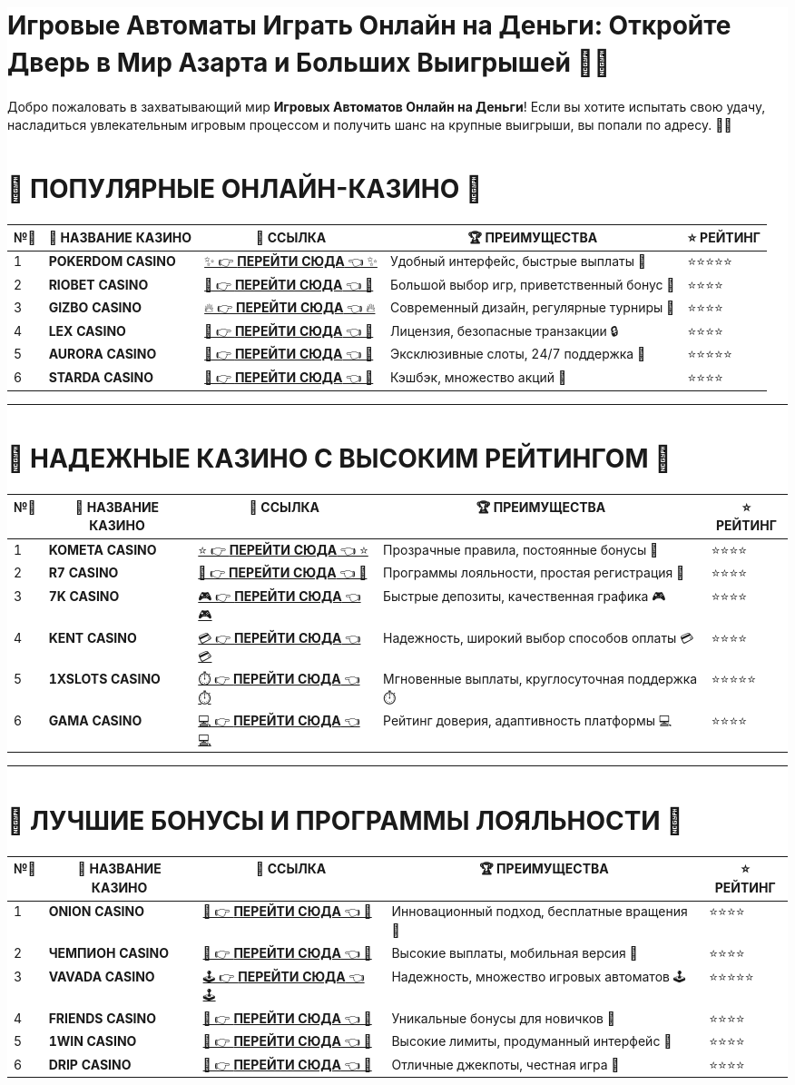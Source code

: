 # **Игровые Автоматы Играть Онлайн на Деньги**: Откройте Дверь в Мир Азарта и Больших Выигрышей 🎰💸

Добро пожаловать в захватывающий мир **Игровых Автоматов Онлайн на Деньги**! Если вы хотите испытать свою удачу, насладиться увлекательным игровым процессом и получить шанс на крупные выигрыши, вы попали по адресу. 🎲💎

# 🌟 ПОПУЛЯРНЫЕ ОНЛАЙН-КАЗИНО 🌟

| №️⃣ | 🎰 НАЗВАНИЕ КАЗИНО                       | 🔗 ССЫЛКА                                                                                         | 🏆 ПРЕИМУЩЕСТВА                              | ⭐ РЕЙТИНГ |
|-----|------------------------------------------|--------------------------------------------------------------------------------------------------|---------------------------------------------|------------|
| 1   | **POKERDOM CASINO**                      | [✨ 👉 **ПЕРЕЙТИ СЮДА** 👈 ✨](https://brandplay.link/4k77v2yx)                                     | Удобный интерфейс, быстрые выплаты 🤑         | ⭐⭐⭐⭐⭐     |
| 2   | **RIOBET CASINO**                        | [💎 👉 **ПЕРЕЙТИ СЮДА** 👈 💎](https://brandplay.link/7xBLTPyj)                                     | Большой выбор игр, приветственный бонус 🎁    | ⭐⭐⭐⭐      |
| 3   | **GIZBO CASINO**                         | [🔥 👉 **ПЕРЕЙТИ СЮДА** 👈 🔥](https://brandplay.link/bprXw4YV)                                     | Современный дизайн, регулярные турниры 🏅      | ⭐⭐⭐⭐      |
| 4   | **LEX CASINO**                           | [🌟 👉 **ПЕРЕЙТИ СЮДА** 👈 🌟](https://brandplay.link/zW4hdDFV)                                     | Лицензия, безопасные транзакции 🔒            | ⭐⭐⭐⭐      |
| 5   | **AURORA CASINO**                        | [🚀 👉 **ПЕРЕЙТИ СЮДА** 👈 🚀](https://10trafic-stat2.com/click/668546556bcc6313411604bd/6766/13032/subaccount) | Эксклюзивные слоты, 24/7 поддержка 🌟         | ⭐⭐⭐⭐⭐     |
| 6   | **STARDA CASINO**                        | [🎉 👉 **ПЕРЕЙТИ СЮДА** 👈 🎉](https://brandplay.link/fB7xwRFL)                                     | Кэшбэк, множество акций 🎉                    | ⭐⭐⭐⭐      |

---

# 🏅 НАДЕЖНЫЕ КАЗИНО С ВЫСОКИМ РЕЙТИНГОМ 🏅

| №️⃣ | 🎰 НАЗВАНИЕ КАЗИНО                       | 🔗 ССЫЛКА                                                                                         | 🏆 ПРЕИМУЩЕСТВА                              | ⭐ РЕЙТИНГ |
|-----|------------------------------------------|--------------------------------------------------------------------------------------------------|---------------------------------------------|------------|
| 1   | **KOMETA CASINO**                        | [⭐ 👉 **ПЕРЕЙТИ СЮДА** 👈 ⭐](https://brandplay.link/8ZymQJV8)                                      | Прозрачные правила, постоянные бонусы 🔄      | ⭐⭐⭐⭐      |
| 2   | **R7 CASINO**                            | [🎯 👉 **ПЕРЕЙТИ СЮДА** 👈 🎯](https://brandplay.link/bMd3Yjsw)                                      | Программы лояльности, простая регистрация 📝   | ⭐⭐⭐⭐      |
| 3   | **7K CASINO**                            | [🎮 👉 **ПЕРЕЙТИ СЮДА** 👈 🎮](https://brandplay.link/BvQyFShp)                                      | Быстрые депозиты, качественная графика 🎮      | ⭐⭐⭐⭐      |
| 4   | **KENT CASINO**                          | [💳 👉 **ПЕРЕЙТИ СЮДА** 👈 💳](https://brandplay.link/Fv2WP3js)                                      | Надежность, широкий выбор способов оплаты 💳  | ⭐⭐⭐⭐      |
| 5   | **1XSLOTS CASINO**                       | [⏱️ 👉 **ПЕРЕЙТИ СЮДА** 👈 ⏱️](https://brandplay.link/hSB1khtr)                                      | Мгновенные выплаты, круглосуточная поддержка ⏱️| ⭐⭐⭐⭐⭐     |
| 6   | **GAMA CASINO**                          | [💻 👉 **ПЕРЕЙТИ СЮДА** 👈 💻](https://brandplay.link/j6NMKsDz)                                      | Рейтинг доверия, адаптивность платформы 💻     | ⭐⭐⭐⭐      |

---

# 🎁 ЛУЧШИЕ БОНУСЫ И ПРОГРАММЫ ЛОЯЛЬНОСТИ 🎁

| №️⃣ | 🎰 НАЗВАНИЕ КАЗИНО                       | 🔗 ССЫЛКА                                                                                         | 🏆 ПРЕИМУЩЕСТВА                              | ⭐ РЕЙТИНГ |
|-----|------------------------------------------|--------------------------------------------------------------------------------------------------|---------------------------------------------|------------|
| 1   | **ONION CASINO**                         | [🎡 👉 **ПЕРЕЙТИ СЮДА** 👈 🎡](https://brandplay.link/zBGRVpQ9)                                      | Инновационный подход, бесплатные вращения 🎡  | ⭐⭐⭐⭐      |
| 2   | **ЧЕМПИОН CASINO**                       | [📱 👉 **ПЕРЕЙТИ СЮДА** 👈 📱](https://temon-gter.cfd/go/lRq?p80412p304504pcc44t17455)               | Высокие выплаты, мобильная версия 📱          | ⭐⭐⭐⭐      |
| 3   | **VAVADA CASINO**                        | [🕹️ 👉 **ПЕРЕЙТИ СЮДА** 👈 🕹️](https://vavadapartner.pro/?promo=ea5c9275-6854-4505-94fc-95ab18221945-linkb2) | Надежность, множество игровых автоматов 🕹️    | ⭐⭐⭐⭐⭐     |
| 4   | **FRIENDS CASINO**                       | [🤝 👉 **ПЕРЕЙТИ СЮДА** 👈 🤝](https://gofriends.vc/linkb2)                                         | Уникальные бонусы для новичков 🤝             | ⭐⭐⭐⭐      |
| 5   | **1WIN CASINO**                          | [🎯 👉 **ПЕРЕЙТИ СЮДА** 👈 🎯](https://brandplay.link/smXVpBbG)                                      | Высокие лимиты, продуманный интерфейс 🎯      | ⭐⭐⭐⭐      |
| 6   | **DRIP CASINO**                          | [💎 👉 **ПЕРЕЙТИ СЮДА** 👈 💎](https://drp-ircp01.com/c07e6a3db)                                      | Отличные джекпоты, честная игра 💎            | ⭐⭐⭐⭐      |
